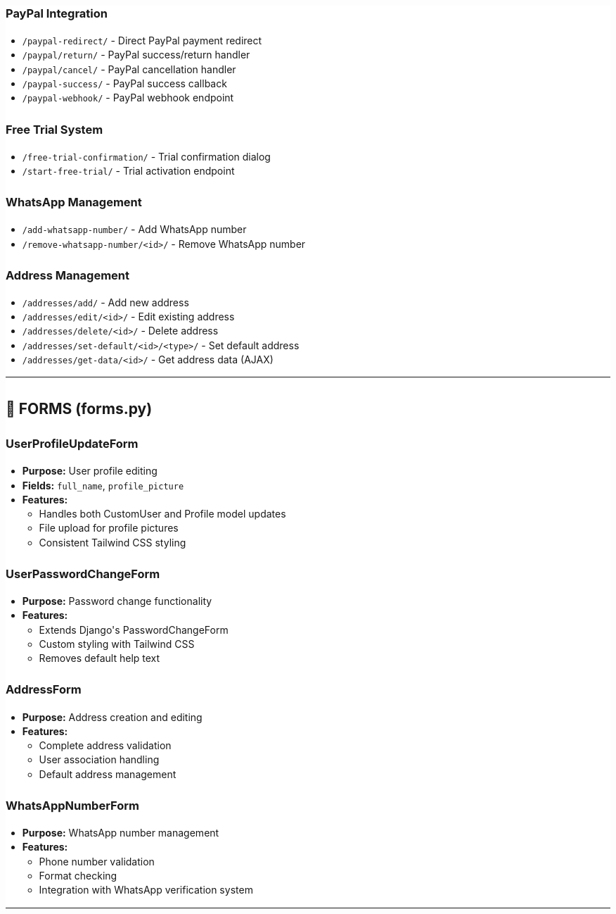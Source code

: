 ### **PayPal Integration**
- `/paypal-redirect/` - Direct PayPal payment redirect
- `/paypal/return/` - PayPal success/return handler
- `/paypal/cancel/` - PayPal cancellation handler
- `/paypal-success/` - PayPal success callback
- `/paypal-webhook/` - PayPal webhook endpoint

### **Free Trial System**
- `/free-trial-confirmation/` - Trial confirmation dialog
- `/start-free-trial/` - Trial activation endpoint

### **WhatsApp Management**
- `/add-whatsapp-number/` - Add WhatsApp number
- `/remove-whatsapp-number/<id>/` - Remove WhatsApp number

### **Address Management**
- `/addresses/add/` - Add new address
- `/addresses/edit/<id>/` - Edit existing address
- `/addresses/delete/<id>/` - Delete address
- `/addresses/set-default/<id>/<type>/` - Set default address
- `/addresses/get-data/<id>/` - Get address data (AJAX)

---

## 📝 FORMS (forms.py)

### **UserProfileUpdateForm**
- **Purpose:** User profile editing
- **Fields:** `full_name`, `profile_picture`
- **Features:**
  - Handles both CustomUser and Profile model updates
  - File upload for profile pictures
  - Consistent Tailwind CSS styling

### **UserPasswordChangeForm**
- **Purpose:** Password change functionality
- **Features:**
  - Extends Django's PasswordChangeForm
  - Custom styling with Tailwind CSS
  - Removes default help text

### **AddressForm**
- **Purpose:** Address creation and editing
- **Features:**
  - Complete address validation
  - User association handling
  - Default address management

### **WhatsAppNumberForm**
- **Purpose:** WhatsApp number management
- **Features:**
  - Phone number validation
  - Format checking
  - Integration with WhatsApp verification system

---